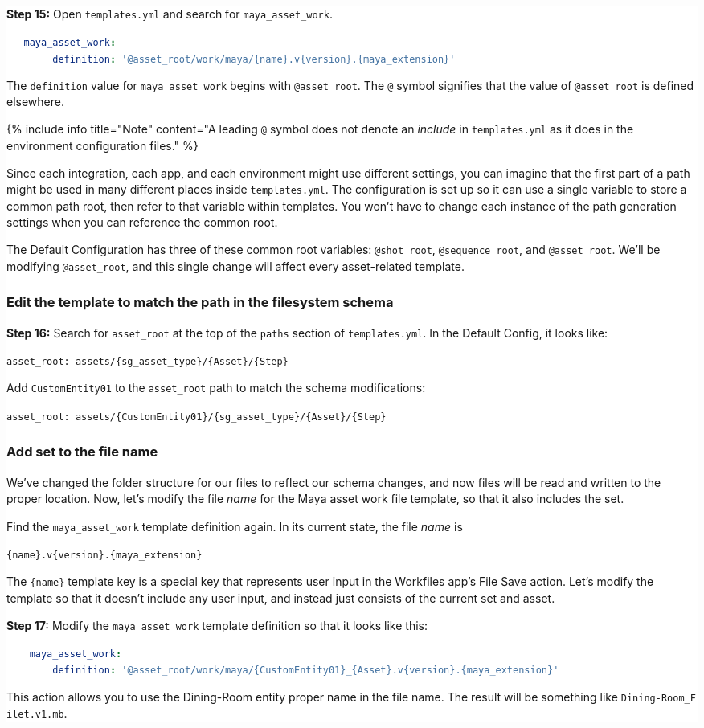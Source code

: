 **Step 15:** Open `templates.yml` and search for `maya_asset_work`. 

```yaml
   maya_asset_work:
        definition: '@asset_root/work/maya/{name}.v{version}.{maya_extension}'
```

The `definition` value for `maya_asset_work` begins with `@asset_root`. The `@` symbol signifies that the value of `@asset_root` is defined elsewhere. 

{% include info title="Note" content="A leading `@` symbol does not denote an *include* in `templates.yml` as it does in the environment configuration files." %}

Since each integration, each app, and each environment might use different settings, you can imagine that the first part of a path might be used in many different places inside `templates.yml`. The configuration is set up so it can use a single variable to store a common path root, then refer to that variable within templates. You won’t have to change each instance of the path generation settings when you can reference the common root.

The Default Configuration has three of these common root variables: `@shot_root`, `@sequence_root`, and `@asset_root`. We’ll be modifying `@asset_root`, and this single change will affect every asset-related template.

### Edit the template to match the path in the filesystem schema

**Step 16:** Search for `asset_root` at the top of the `paths` section of `templates.yml`. In the Default Config, it looks like:

`asset_root: assets/{sg_asset_type}/{Asset}/{Step}`

Add `CustomEntity01` to the `asset_root` path to match the schema modifications:

`asset_root: assets/{CustomEntity01}/{sg_asset_type}/{Asset}/{Step}`

### Add set to the file name

We’ve changed the folder structure for our files to reflect our schema changes, and now files will be read and written to the proper location. Now, let’s modify the file *name* for the Maya asset work file template, so that it also includes the set. 

Find the `maya_asset_work` template definition again.  In its current state, the file *name* is 

`{name}.v{version}.{maya_extension}`

The `{name}` template key is a special key that represents user input in the Workfiles app’s File Save action. Let’s modify the template so that it doesn’t include any user input, and instead just consists of the current set and asset. 

**Step 17:** Modify the `maya_asset_work` template definition so that it looks like this:

```yaml
    maya_asset_work:
        definition: '@asset_root/work/maya/{CustomEntity01}_{Asset}.v{version}.{maya_extension}'
```

This action allows you to use the Dining-Room entity proper name in the file name. The result will be something like `Dining-Room_Filet.v1.mb`.
